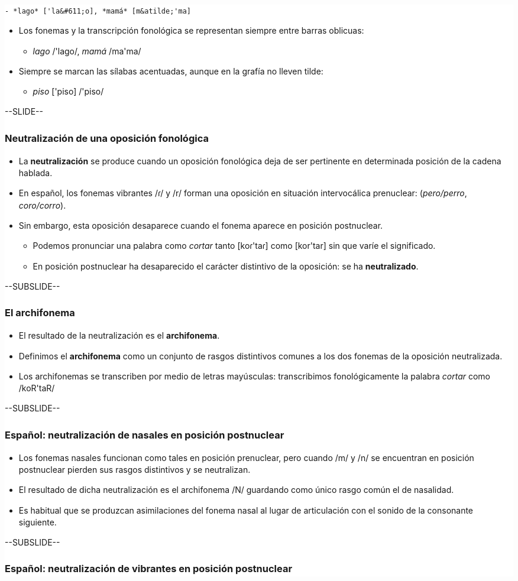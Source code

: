     - *lago* ['la&#611;o], *mamá* [m&atilde;'ma]

- Los fonemas y la transcripción fonológica se representan siempre entre barras oblicuas: 
  
    - *lago* /'lago/, *mamá* /ma'ma/

- Siempre se marcan las sílabas acentuadas, aunque en la grafía no lleven tilde:

    - *piso* ['piso] /'piso/


--SLIDE--

### Neutralización de una oposición fonológica

-  La **neutralización** se produce cuando un oposición fonológica deja de ser pertinente en determinada posición de la cadena hablada.

-  En español, los fonemas vibrantes /&#638;/ y /r/ forman una oposición en situación intervocálica prenuclear: (*pero/perro*, *coro/corro*). 

-  Sin embargo, esta oposición desaparece cuando el fonema aparece en posición postnuclear. 

    - Podemos pronunciar una palabra como *cortar* tanto [ko&#638;'ta&#638;] como [kor'tar] sin que varíe el significado. 

    -  En posición postnuclear ha desaparecido el carácter distintivo de la oposición: se ha **neutralizado**.


--SUBSLIDE--


### El archifonema

- El resultado de la neutralización es el **archifonema**.

- Definimos el **archifonema** como un conjunto de rasgos distintivos comunes a los dos fonemas de la oposición neutralizada.

- Los archifonemas se transcriben por medio de letras mayúsculas: transcribimos fonológicamente la palabra *cortar* como /koR'taR/


--SUBSLIDE--

### Español: neutralización de nasales en posición postnuclear

- Los fonemas nasales funcionan como tales en posición prenuclear, pero cuando /m/ y /n/ se encuentran en posición postnuclear pierden sus rasgos distintivos y se neutralizan.

- El resultado de dicha neutralización es el archifonema /N/ guardando como único rasgo común el de nasalidad.

- Es habitual que se produzcan asimilaciones del fonema nasal al lugar de articulación con el sonido de la consonante siguiente.


--SUBSLIDE--

### Español: neutralización de vibrantes en posición postnuclear
